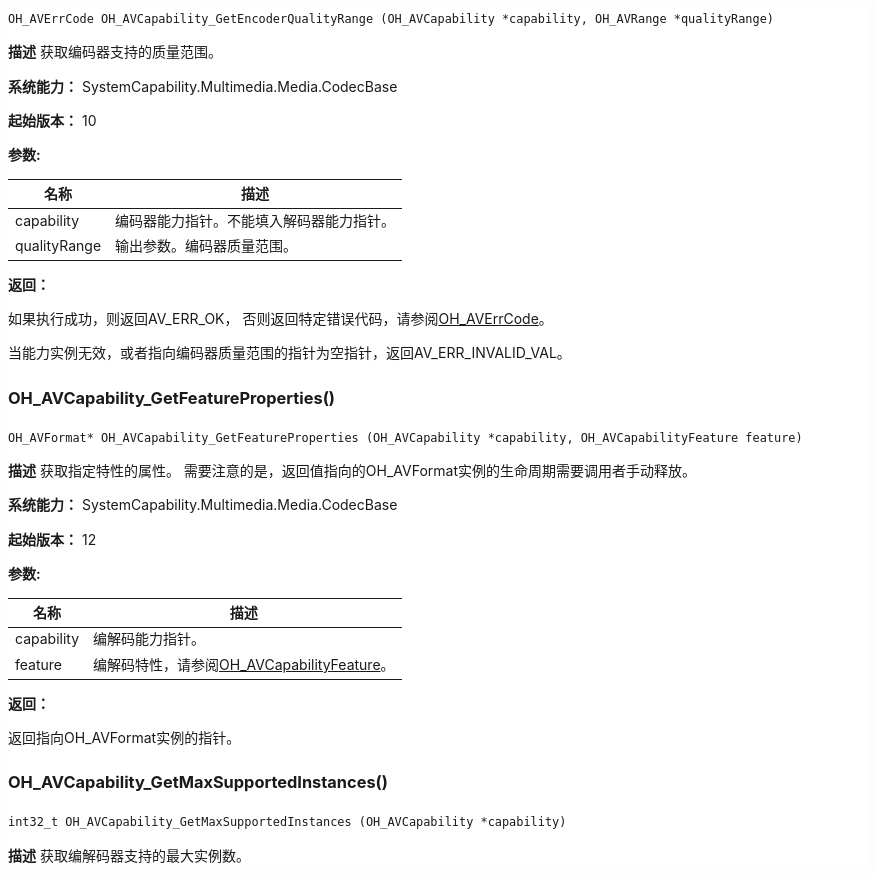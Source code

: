 ```
OH_AVErrCode OH_AVCapability_GetEncoderQualityRange (OH_AVCapability *capability, OH_AVRange *qualityRange)
```
**描述**
获取编码器支持的质量范围。

**系统能力：** SystemCapability.Multimedia.Media.CodecBase

**起始版本：** 10

**参数:**

| 名称 | 描述 | 
| -------- | -------- |
| capability | 编码器能力指针。不能填入解码器能力指针。  | 
| qualityRange | 输出参数。编码器质量范围。  | 

**返回：**

如果执行成功，则返回AV_ERR_OK， 否则返回特定错误代码，请参阅[OH_AVErrCode](_core.md#oh_averrcode)。

当能力实例无效，或者指向编码器质量范围的指针为空指针，返回AV_ERR_INVALID_VAL。


### OH_AVCapability_GetFeatureProperties()

```
OH_AVFormat* OH_AVCapability_GetFeatureProperties (OH_AVCapability *capability, OH_AVCapabilityFeature feature)
```
**描述**
获取指定特性的属性。 需要注意的是，返回值指向的OH_AVFormat实例的生命周期需要调用者手动释放。

**系统能力：** SystemCapability.Multimedia.Media.CodecBase

**起始版本：** 12

**参数:**

| 名称 | 描述 | 
| -------- | -------- |
| capability | 编解码能力指针。  | 
| feature | 编解码特性，请参阅[OH_AVCapabilityFeature](#oh_avcapabilityfeature)。  | 

**返回：**

返回指向OH_AVFormat实例的指针。


### OH_AVCapability_GetMaxSupportedInstances()

```
int32_t OH_AVCapability_GetMaxSupportedInstances (OH_AVCapability *capability)
```
**描述**
获取编解码器支持的最大实例数。
